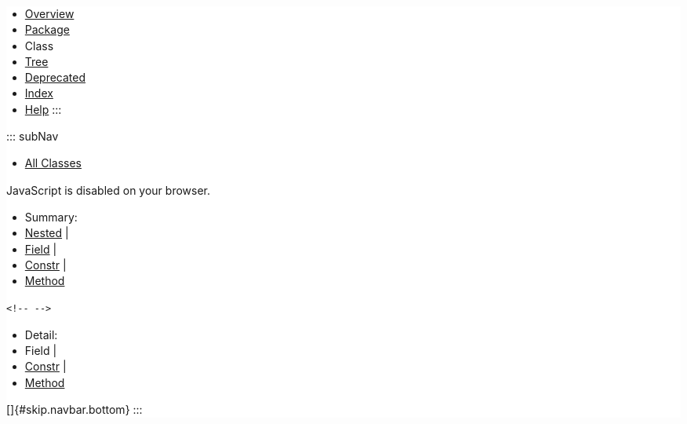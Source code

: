 -   [Overview](../../../../../index.html)
-   [Package](package-summary.html)
-   Class
-   [Tree](package-tree.html)
-   [Deprecated](../../../../../deprecated-list.html)
-   [Index](../../../../../index-all.html)
-   [Help](../../../../../help-doc.html)
:::

::: subNav
-   [All Classes](../../../../../allclasses.html)

<div>

<div>

JavaScript is disabled on your browser.

</div>

</div>

<div>

-   Summary: 
-   [Nested](#nested.class.summary) \| 
-   [Field](#field.summary) \| 
-   [Constr](#constructor.summary) \| 
-   [Method](#method.summary)

```{=html}
<!-- -->
```
-   Detail: 
-   Field \| 
-   [Constr](#constructor.detail) \| 
-   [Method](#method.detail)

</div>

[]{#skip.navbar.bottom}
:::
